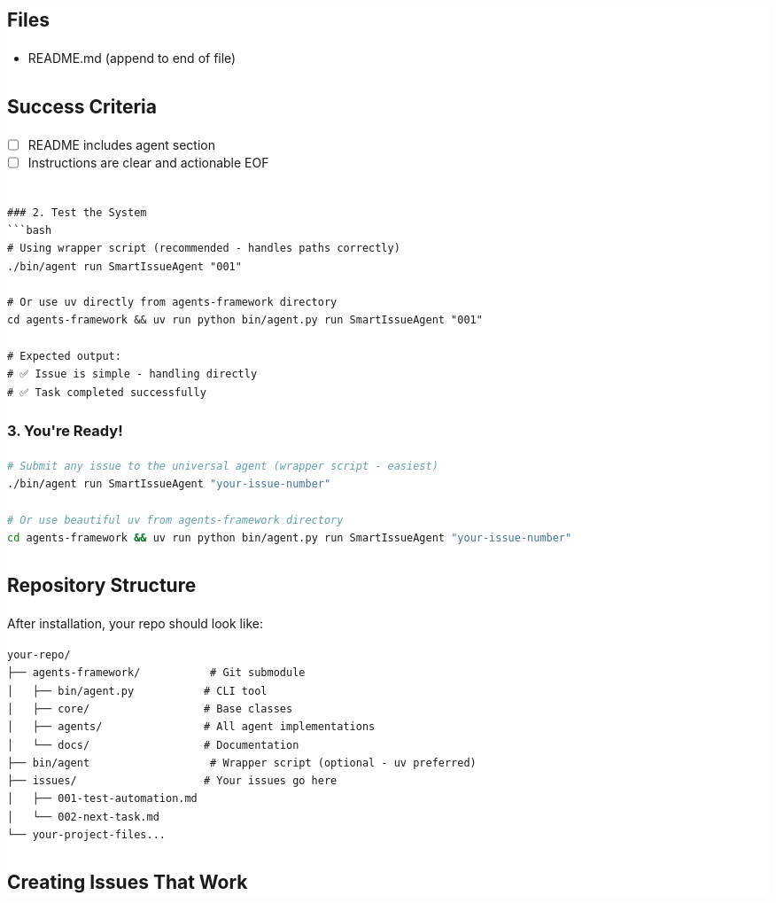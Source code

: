 ## Files
- README.md (append to end of file)

## Success Criteria
- [ ] README includes agent section
- [ ] Instructions are clear and actionable
EOF
```

### 2. Test the System
```bash
# Using wrapper script (recommended - handles paths correctly)
./bin/agent run SmartIssueAgent "001"

# Or use uv directly from agents-framework directory
cd agents-framework && uv run python bin/agent.py run SmartIssueAgent "001"

# Expected output:
# ✅ Issue is simple - handling directly
# ✅ Task completed successfully
```

### 3. You're Ready!
```bash
# Submit any issue to the universal agent (wrapper script - easiest)
./bin/agent run SmartIssueAgent "your-issue-number"

# Or use beautiful uv from agents-framework directory
cd agents-framework && uv run python bin/agent.py run SmartIssueAgent "your-issue-number"
```

## Repository Structure

After installation, your repo should look like:

```
your-repo/
├── agents-framework/           # Git submodule
│   ├── bin/agent.py           # CLI tool  
│   ├── core/                  # Base classes
│   ├── agents/                # All agent implementations
│   └── docs/                  # Documentation
├── bin/agent                   # Wrapper script (optional - uv preferred)
├── issues/                    # Your issues go here
│   ├── 001-test-automation.md
│   └── 002-next-task.md
└── your-project-files...
```

## Creating Issues That Work
